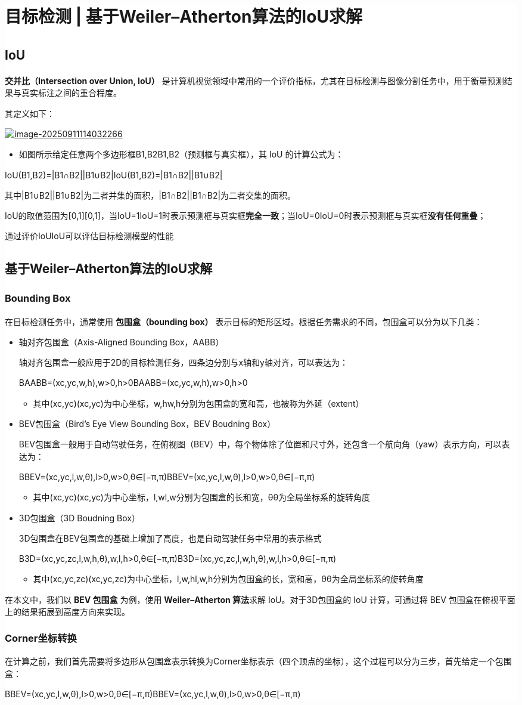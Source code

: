 # 目标检测 | 基于Weiler–Atherton算法的IoU求解

## IoU

**交并比（Intersection over Union, IoU）** 是计算机视觉领域中常用的一个评价指标，尤其在目标检测与图像分割任务中，用于衡量预测结果与真实标注之间的重合程度。

其定义如下：

[![image-20250911114032266](https://img2024.cnblogs.com/blog/1887071/202509/1887071-20250913155947090-2082000267.png)](https://github.com)

* 如图所示给定任意两个多边形框B1,B2B1,B2（预测框与真实框），其 IoU 的计算公式为：

IoU(B1,B2)=|B1∩B2||B1∪B2|IoU(B1,B2)=|B1∩B2||B1∪B2|

其中|B1∪B2||B1∪B2|为二者并集的面积，|B1∩B2||B1∩B2|为二者交集的面积。

IoU的取值范围为[0,1][0,1]，当IoU=1IoU=1时表示预测框与真实框**完全一致**；当IoU=0IoU=0时表示预测框与真实框**没有任何重叠**；

通过评价IoUIoU可以评估目标检测模型的性能

## 基于Weiler–Atherton算法的IoU求解

### Bounding Box

在目标检测任务中，通常使用 **包围盒（bounding box）** 表示目标的矩形区域。根据任务需求的不同，包围盒可以分为以下几类：

* 轴对齐包围盒（Axis-Aligned Bounding Box，AABB）

  轴对齐包围盒一般应用于2D的目标检测任务，四条边分别与x轴和y轴对齐，可以表达为：

  BAABB=(xc,yc,w,h),w>0,h>0BAABB=(xc,yc,w,h),w>0,h>0

  + 其中(xc,yc)(xc,yc)为中心坐标，w,hw,h分别为包围盒的宽和高，也被称为外延（extent）
* BEV包围盒（Bird’s Eye View Bounding Box，BEV Boudning Box）

  BEV包围盒一般用于自动驾驶任务，在俯视图（BEV）中，每个物体除了位置和尺寸外，还包含一个航向角（yaw）表示方向，可以表达为：

  BBEV=(xc,yc,l,w,θ),l>0,w>0,θ∈[−π,π)BBEV=(xc,yc,l,w,θ),l>0,w>0,θ∈[−π,π)

  + 其中(xc,yc)(xc,yc)为中心坐标，l,wl,w分别为包围盒的长和宽，θθ为全局坐标系的旋转角度
* 3D包围盒（3D Boudning Box）

  3D包围盒在BEV包围盒的基础上增加了高度，也是自动驾驶任务中常用的表示格式

  B3D=(xc,yc,zc,l,w,h,θ),w,l,h>0,θ∈[−π,π)B3D=(xc,yc,zc,l,w,h,θ),w,l,h>0,θ∈[−π,π)

  + 其中(xc,yc,zc)(xc,yc,zc)为中心坐标，l,w,hl,w,h分别为包围盒的长，宽和高，θθ为全局坐标系的旋转角度

在本文中，我们以 **BEV 包围盒** 为例，使用 **Weiler–Atherton 算法**求解 IoU。对于3D包围盒的 IoU 计算，可通过将 BEV 包围盒在俯视平面上的结果拓展到高度方向来实现。

### Corner坐标转换

在计算之前，我们首先需要将多边形从包围盒表示转换为Corner坐标表示（四个顶点的坐标），这个过程可以分为三步，首先给定一个包围盒：

BBEV=(xc,yc,l,w,θ),l>0,w>0,θ∈[−π,π)BBEV=(xc,yc,l,w,θ),l>0,w>0,θ∈[−π,π)
